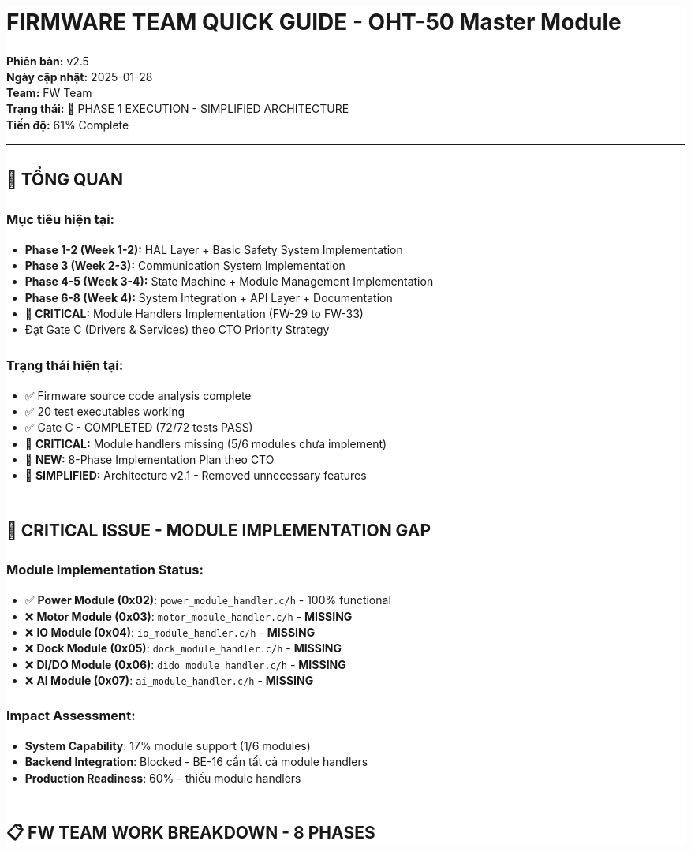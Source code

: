 # FIRMWARE TEAM QUICK GUIDE - OHT-50 Master Module

**Phiên bản:** v2.5  
**Ngày cập nhật:** 2025-01-28  
**Team:** FW Team  
**Trạng thái:** 🎯 PHASE 1 EXECUTION - SIMPLIFIED ARCHITECTURE  
**Tiến độ:** 61% Complete

---

## 🎯 **TỔNG QUAN**

### **Mục tiêu hiện tại:**
- **Phase 1-2 (Week 1-2):** HAL Layer + Basic Safety System Implementation
- **Phase 3 (Week 2-3):** Communication System Implementation  
- **Phase 4-5 (Week 3-4):** State Machine + Module Management Implementation
- **Phase 6-8 (Week 4):** System Integration + API Layer + Documentation
- **🚨 CRITICAL:** Module Handlers Implementation (FW-29 to FW-33)
- Đạt Gate C (Drivers & Services) theo CTO Priority Strategy

### **Trạng thái hiện tại:**
- ✅ Firmware source code analysis complete
- ✅ 20 test executables working
- ✅ Gate C - COMPLETED (72/72 tests PASS)
- 🔧 **CRITICAL:** Module handlers missing (5/6 modules chưa implement)
- 🎯 **NEW:** 8-Phase Implementation Plan theo CTO
- 🎯 **SIMPLIFIED:** Architecture v2.1 - Removed unnecessary features

---

## 🚨 **CRITICAL ISSUE - MODULE IMPLEMENTATION GAP**

### **Module Implementation Status:**
- ✅ **Power Module (0x02)**: `power_module_handler.c/h` - 100% functional
- ❌ **Motor Module (0x03)**: `motor_module_handler.c/h` - **MISSING**
- ❌ **IO Module (0x04)**: `io_module_handler.c/h` - **MISSING**
- ❌ **Dock Module (0x05)**: `dock_module_handler.c/h` - **MISSING**
- ❌ **DI/DO Module (0x06)**: `dido_module_handler.c/h` - **MISSING**
- ❌ **AI Module (0x07)**: `ai_module_handler.c/h` - **MISSING**

### **Impact Assessment:**
- **System Capability**: 17% module support (1/6 modules)
- **Backend Integration**: Blocked - BE-16 cần tất cả module handlers
- **Production Readiness**: 60% - thiếu module handlers

---

## 📋 **FW TEAM WORK BREAKDOWN - 8 PHASES**
